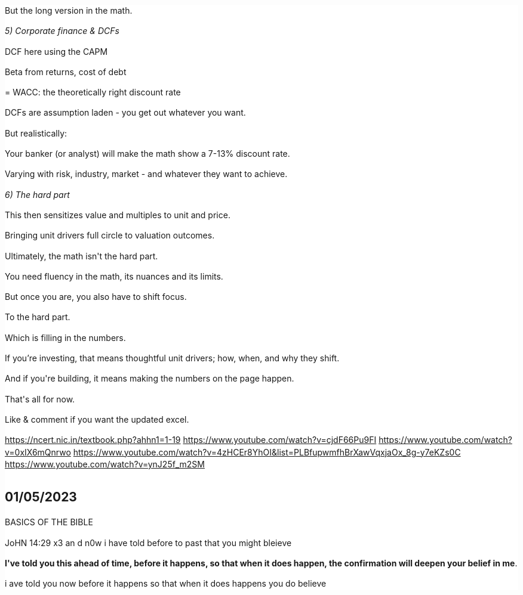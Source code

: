 But the long version in the math.  
  
  
*5) Corporate finance & DCFs*  
  
DCF here using the CAPM  
  
Beta from returns, cost of debt  
  
= WACC: the theoretically right discount rate  
  
DCFs are assumption laden - you get out whatever you want.  
  
But realistically:  
  
Your banker (or analyst) will make the math show a 7-13% discount rate.  
  
Varying with risk, industry, market - and whatever they want to achieve.  
  
  
*6) The hard part*  
  
This then sensitizes value and multiples to unit and price.  
  
Bringing unit drivers full circle to valuation outcomes.  
  
  
Ultimately, the math isn't the hard part.  
  
You need fluency in the math, its nuances and its limits.  
  
But once you are, you also have to shift focus.  
  
To the hard part.  
  
Which is filling in the numbers.  
  
If you’re investing, that means thoughtful unit drivers; how, when, and why they shift.  
  
And if you're building, it means making the numbers on the page happen.  
  
That's all for now.  
  
Like & comment if you want the updated excel.




https://ncert.nic.in/textbook.php?ahhn1=1-19
https://www.youtube.com/watch?v=cjdF66Pu9FI
https://www.youtube.com/watch?v=0xIX6mQnrwo
https://www.youtube.com/watch?v=4zHCEr8YhOI&list=PLBfupwmfhBrXawVqxjaOx_8g-y7eKZs0C
https://www.youtube.com/watch?v=ynJ25f_m2SM

## 01/05/2023
BASICS OF THE BIBLE

JoHN 14:29 x3 
an d n0w i have told before to past that you might bleieve

**I've told you this ahead of time, before it happens, so that when it does happen, the confirmation will deepen your belief in me**.

i ave told you now before it happens so that when it does happens you do believe
